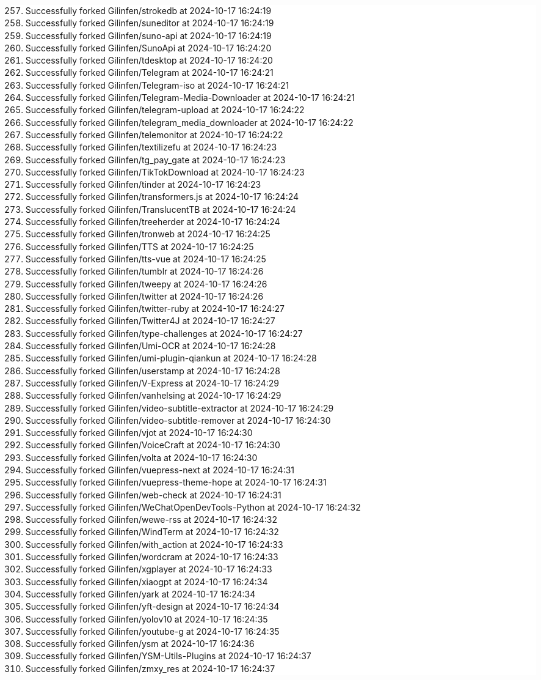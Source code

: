 257. Successfully forked Gilinfen/strokedb at 2024-10-17 16:24:19
258. Successfully forked Gilinfen/suneditor at 2024-10-17 16:24:19
259. Successfully forked Gilinfen/suno-api at 2024-10-17 16:24:19
260. Successfully forked Gilinfen/SunoApi at 2024-10-17 16:24:20
261. Successfully forked Gilinfen/tdesktop at 2024-10-17 16:24:20
262. Successfully forked Gilinfen/Telegram at 2024-10-17 16:24:21
263. Successfully forked Gilinfen/Telegram-iso at 2024-10-17 16:24:21
264. Successfully forked Gilinfen/Telegram-Media-Downloader at 2024-10-17 16:24:21
265. Successfully forked Gilinfen/telegram-upload at 2024-10-17 16:24:22
266. Successfully forked Gilinfen/telegram_media_downloader at 2024-10-17 16:24:22
267. Successfully forked Gilinfen/telemonitor at 2024-10-17 16:24:22
268. Successfully forked Gilinfen/textilizefu at 2024-10-17 16:24:23
269. Successfully forked Gilinfen/tg_pay_gate at 2024-10-17 16:24:23
270. Successfully forked Gilinfen/TikTokDownload at 2024-10-17 16:24:23
271. Successfully forked Gilinfen/tinder at 2024-10-17 16:24:23
272. Successfully forked Gilinfen/transformers.js at 2024-10-17 16:24:24
273. Successfully forked Gilinfen/TranslucentTB at 2024-10-17 16:24:24
274. Successfully forked Gilinfen/treeherder at 2024-10-17 16:24:24
275. Successfully forked Gilinfen/tronweb at 2024-10-17 16:24:25
276. Successfully forked Gilinfen/TTS at 2024-10-17 16:24:25
277. Successfully forked Gilinfen/tts-vue at 2024-10-17 16:24:25
278. Successfully forked Gilinfen/tumblr at 2024-10-17 16:24:26
279. Successfully forked Gilinfen/tweepy at 2024-10-17 16:24:26
280. Successfully forked Gilinfen/twitter at 2024-10-17 16:24:26
281. Successfully forked Gilinfen/twitter-ruby at 2024-10-17 16:24:27
282. Successfully forked Gilinfen/Twitter4J at 2024-10-17 16:24:27
283. Successfully forked Gilinfen/type-challenges at 2024-10-17 16:24:27
284. Successfully forked Gilinfen/Umi-OCR at 2024-10-17 16:24:28
285. Successfully forked Gilinfen/umi-plugin-qiankun at 2024-10-17 16:24:28
286. Successfully forked Gilinfen/userstamp at 2024-10-17 16:24:28
287. Successfully forked Gilinfen/V-Express at 2024-10-17 16:24:29
288. Successfully forked Gilinfen/vanhelsing at 2024-10-17 16:24:29
289. Successfully forked Gilinfen/video-subtitle-extractor at 2024-10-17 16:24:29
290. Successfully forked Gilinfen/video-subtitle-remover at 2024-10-17 16:24:30
291. Successfully forked Gilinfen/vjot at 2024-10-17 16:24:30
292. Successfully forked Gilinfen/VoiceCraft at 2024-10-17 16:24:30
293. Successfully forked Gilinfen/volta at 2024-10-17 16:24:30
294. Successfully forked Gilinfen/vuepress-next at 2024-10-17 16:24:31
295. Successfully forked Gilinfen/vuepress-theme-hope at 2024-10-17 16:24:31
296. Successfully forked Gilinfen/web-check at 2024-10-17 16:24:31
297. Successfully forked Gilinfen/WeChatOpenDevTools-Python at 2024-10-17 16:24:32
298. Successfully forked Gilinfen/wewe-rss at 2024-10-17 16:24:32
299. Successfully forked Gilinfen/WindTerm at 2024-10-17 16:24:32
300. Successfully forked Gilinfen/with_action at 2024-10-17 16:24:33
301. Successfully forked Gilinfen/wordcram at 2024-10-17 16:24:33
302. Successfully forked Gilinfen/xgplayer at 2024-10-17 16:24:33
303. Successfully forked Gilinfen/xiaogpt at 2024-10-17 16:24:34
304. Successfully forked Gilinfen/yark at 2024-10-17 16:24:34
305. Successfully forked Gilinfen/yft-design at 2024-10-17 16:24:34
306. Successfully forked Gilinfen/yolov10 at 2024-10-17 16:24:35
307. Successfully forked Gilinfen/youtube-g at 2024-10-17 16:24:35
308. Successfully forked Gilinfen/ysm at 2024-10-17 16:24:36
309. Successfully forked Gilinfen/YSM-Utils-Plugins at 2024-10-17 16:24:37
310. Successfully forked Gilinfen/zmxy_res at 2024-10-17 16:24:37
